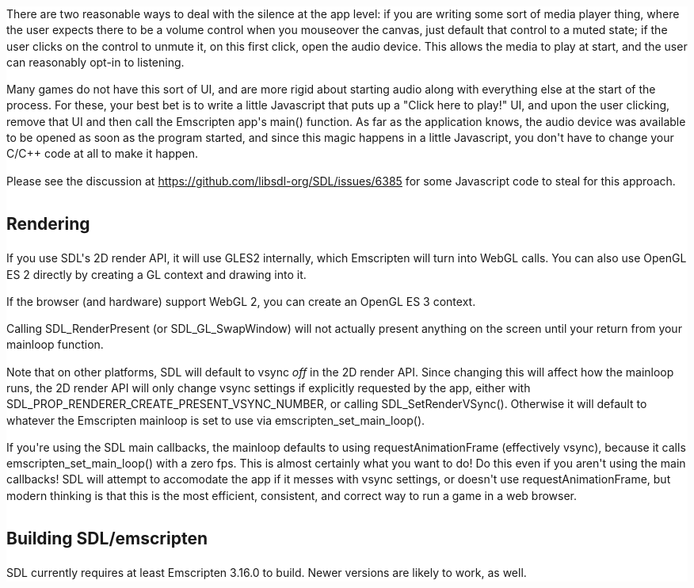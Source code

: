 There are two reasonable ways to deal with the silence at the app level:
if you are writing some sort of media player thing, where the user expects
there to be a volume control when you mouseover the canvas, just default
that control to a muted state; if the user clicks on the control to unmute
it, on this first click, open the audio device. This allows the media to
play at start, and the user can reasonably opt-in to listening.

Many games do not have this sort of UI, and are more rigid about starting
audio along with everything else at the start of the process. For these, your
best bet is to write a little Javascript that puts up a "Click here to play!"
UI, and upon the user clicking, remove that UI and then call the Emscripten
app's main() function. As far as the application knows, the audio device was
available to be opened as soon as the program started, and since this magic
happens in a little Javascript, you don't have to change your C/C++ code at
all to make it happen.

Please see the discussion at https://github.com/libsdl-org/SDL/issues/6385
for some Javascript code to steal for this approach.


## Rendering

If you use SDL's 2D render API, it will use GLES2 internally, which
Emscripten will turn into WebGL calls. You can also use OpenGL ES 2
directly by creating a GL context and drawing into it.

If the browser (and hardware) support WebGL 2, you can create an OpenGL ES 3
context.

Calling SDL_RenderPresent (or SDL_GL_SwapWindow) will not actually
present anything on the screen until your return from your mainloop
function.

Note that on other platforms, SDL will default to vsync _off_ in the 2D render
API. Since changing this will affect how the mainloop runs, the 2D render API
will only change vsync settings if explicitly requested by the app, either
with SDL_PROP_RENDERER_CREATE_PRESENT_VSYNC_NUMBER, or calling
SDL_SetRenderVSync(). Otherwise it will default to whatever the Emscripten
mainloop is set to use via emscripten_set_main_loop().

If you're using the SDL main callbacks, the mainloop defaults to using
requestAnimationFrame (effectively vsync), because it calls
emscripten_set_main_loop() with a zero fps. This is almost certainly what you
want to do! Do this even if you aren't using the main callbacks!
SDL will attempt to accomodate the app if it messes with vsync settings, or
doesn't use requestAnimationFrame, but modern thinking is that this is the
most efficient, consistent, and correct way to run a game in a web browser.


## Building SDL/emscripten


SDL currently requires at least Emscripten 3.16.0 to build. Newer versions
are likely to work, as well.
